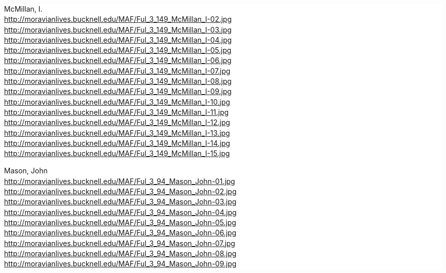 McMillan, I. <br />
http://moravianlives.bucknell.edu/MAF/Ful_3_149_McMillan_I-02.jpg<br />
http://moravianlives.bucknell.edu/MAF/Ful_3_149_McMillan_I-03.jpg<br />
http://moravianlives.bucknell.edu/MAF/Ful_3_149_McMillan_I-04.jpg<br />
http://moravianlives.bucknell.edu/MAF/Ful_3_149_McMillan_I-05.jpg<br />
http://moravianlives.bucknell.edu/MAF/Ful_3_149_McMillan_I-06.jpg<br />
http://moravianlives.bucknell.edu/MAF/Ful_3_149_McMillan_I-07.jpg<br />
http://moravianlives.bucknell.edu/MAF/Ful_3_149_McMillan_I-08.jpg<br />
http://moravianlives.bucknell.edu/MAF/Ful_3_149_McMillan_I-09.jpg<br />
http://moravianlives.bucknell.edu/MAF/Ful_3_149_McMillan_I-10.jpg<br />
http://moravianlives.bucknell.edu/MAF/Ful_3_149_McMillan_I-11.jpg<br />
http://moravianlives.bucknell.edu/MAF/Ful_3_149_McMillan_I-12.jpg<br />
http://moravianlives.bucknell.edu/MAF/Ful_3_149_McMillan_I-13.jpg<br />
http://moravianlives.bucknell.edu/MAF/Ful_3_149_McMillan_I-14.jpg<br />
http://moravianlives.bucknell.edu/MAF/Ful_3_149_McMillan_I-15.jpg<br />

Mason, John <br />
http://moravianlives.bucknell.edu/MAF/Ful_3_94_Mason_John-01.jpg<br />
http://moravianlives.bucknell.edu/MAF/Ful_3_94_Mason_John-02.jpg<br />
http://moravianlives.bucknell.edu/MAF/Ful_3_94_Mason_John-03.jpg<br />
http://moravianlives.bucknell.edu/MAF/Ful_3_94_Mason_John-04.jpg<br />
http://moravianlives.bucknell.edu/MAF/Ful_3_94_Mason_John-05.jpg<br />
http://moravianlives.bucknell.edu/MAF/Ful_3_94_Mason_John-06.jpg<br />
http://moravianlives.bucknell.edu/MAF/Ful_3_94_Mason_John-07.jpg<br />
http://moravianlives.bucknell.edu/MAF/Ful_3_94_Mason_John-08.jpg<br />
http://moravianlives.bucknell.edu/MAF/Ful_3_94_Mason_John-09.jpg<br />


